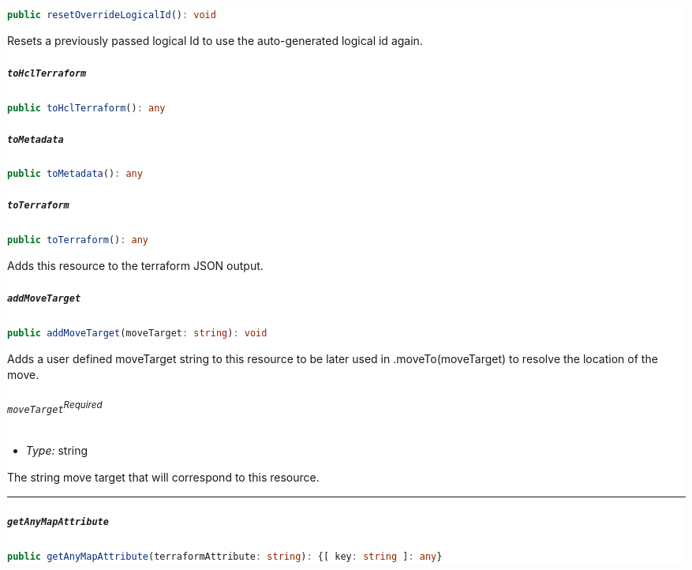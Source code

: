 ```typescript
public resetOverrideLogicalId(): void
```

Resets a previously passed logical Id to use the auto-generated logical id again.

##### `toHclTerraform` <a name="toHclTerraform" id="@cdktf/provider-newrelic.syntheticsAlertCondition.SyntheticsAlertCondition.toHclTerraform"></a>

```typescript
public toHclTerraform(): any
```

##### `toMetadata` <a name="toMetadata" id="@cdktf/provider-newrelic.syntheticsAlertCondition.SyntheticsAlertCondition.toMetadata"></a>

```typescript
public toMetadata(): any
```

##### `toTerraform` <a name="toTerraform" id="@cdktf/provider-newrelic.syntheticsAlertCondition.SyntheticsAlertCondition.toTerraform"></a>

```typescript
public toTerraform(): any
```

Adds this resource to the terraform JSON output.

##### `addMoveTarget` <a name="addMoveTarget" id="@cdktf/provider-newrelic.syntheticsAlertCondition.SyntheticsAlertCondition.addMoveTarget"></a>

```typescript
public addMoveTarget(moveTarget: string): void
```

Adds a user defined moveTarget string to this resource to be later used in .moveTo(moveTarget) to resolve the location of the move.

###### `moveTarget`<sup>Required</sup> <a name="moveTarget" id="@cdktf/provider-newrelic.syntheticsAlertCondition.SyntheticsAlertCondition.addMoveTarget.parameter.moveTarget"></a>

- *Type:* string

The string move target that will correspond to this resource.

---

##### `getAnyMapAttribute` <a name="getAnyMapAttribute" id="@cdktf/provider-newrelic.syntheticsAlertCondition.SyntheticsAlertCondition.getAnyMapAttribute"></a>

```typescript
public getAnyMapAttribute(terraformAttribute: string): {[ key: string ]: any}
```

